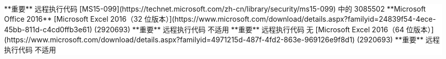 </td>
<td style="border:1px solid black;">
**重要**  
远程执行代码

</td>
<td style="border:1px solid black;">
[MS15-099](https://technet.microsoft.com/zh-cn/library/security/ms15-099) 中的 3085502

</td>
</tr>
<tr>
<td style="border:1px solid black;" colspan="5">
**Microsoft Office 2016**

</td>
</tr>
<tr>
<td style="border:1px solid black;">
[Microsoft Excel 2016（32 位版本）](https://www.microsoft.com/download/details.aspx?familyid=24839f54-4ece-45bb-811d-c4cd0ffb3e61)  
(2920693)

</td>
<td style="border:1px solid black;">
**重要**  
远程执行代码

</td>
<td style="border:1px solid black;">
不适用

</td>
<td style="border:1px solid black;">
**重要**  
远程执行代码

</td>
<td style="border:1px solid black;">
无

</td>
</tr>
<tr>
<td style="border:1px solid black;">
[Microsoft Excel 2016（64 位版本）](https://www.microsoft.com/download/details.aspx?familyid=4971215d-487f-4fd2-863e-969126e9f8d1)  
(2920693)

</td>
<td style="border:1px solid black;">
**重要**  
远程执行代码

</td>
<td style="border:1px solid black;">
不适用

